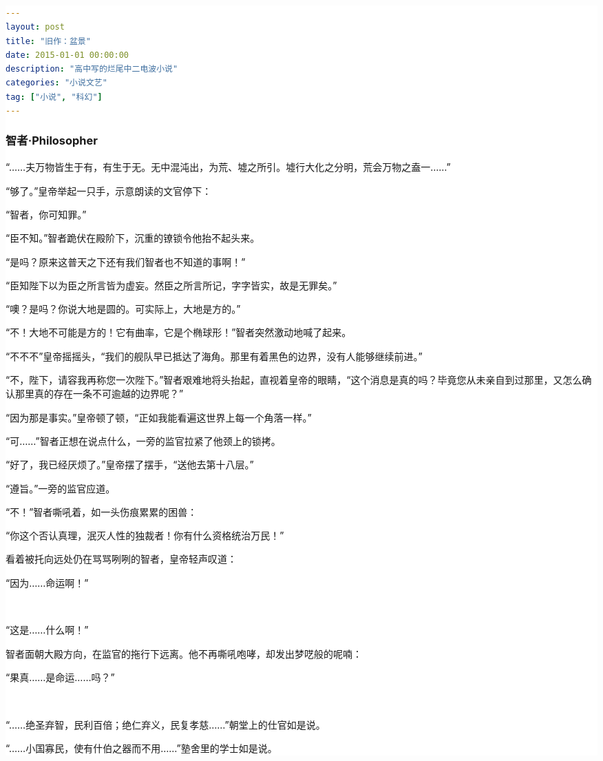 ```yaml
---
layout: post
title: "旧作：盆景"
date: 2015-01-01 00:00:00
description: "高中写的烂尾中二电波小说"
categories: "小说文艺"
tag: ["小说", "科幻"]
---
```


### 智者·Philosopher

“……夫万物皆生于有，有生于无。无中混沌出，为荒、墟之所引。墟行大化之分明，荒会万物之盍一……”

“够了。”皇帝举起一只手，示意朗读的文官停下：

“智者，你可知罪。”

“臣不知。”智者跪伏在殿阶下，沉重的镣锁令他抬不起头来。

“是吗？原来这普天之下还有我们智者也不知道的事啊！”

“臣知陛下以为臣之所言皆为虚妄。然臣之所言所记，字字皆实，故是无罪矣。”

“噢？是吗？你说大地是圆的。可实际上，大地是方的。”

“不！大地不可能是方的！它有曲率，它是个椭球形！”智者突然激动地喊了起来。

“不不不”皇帝摇摇头，“我们的舰队早已抵达了海角。那里有着黑色的边界，没有人能够继续前进。”

“不，陛下，请容我再称您一次陛下。”智者艰难地将头抬起，直视着皇帝的眼睛，“这个消息是真的吗？毕竟您从未亲自到过那里，又怎么确认那里真的存在一条不可逾越的边界呢？”

“因为那是事实。”皇帝顿了顿，“正如我能看遍这世界上每一个角落一样。”

“可……”智者正想在说点什么，一旁的监官拉紧了他颈上的锁拷。

“好了，我已经厌烦了。”皇帝摆了摆手，“送他去第十八层。”

“遵旨。”一旁的监官应道。

“不！”智者嘶吼着，如一头伤痕累累的困兽：

“你这个否认真理，泯灭人性的独裁者！你有什么资格统治万民！”

看着被托向远处仍在骂骂咧咧的智者，皇帝轻声叹道：

“因为……命运啊！”

<br/>

“这是……什么啊！”

智者面朝大殿方向，在监官的拖行下远离。他不再嘶吼咆哮，却发出梦呓般的呢喃：

“果真……是命运……吗？”

<br/>

“……绝圣弃智，民利百倍；绝仁弃义，民复孝慈……”朝堂上的仕官如是说。

“……小国寡民，使有什伯之器而不用……”塾舍里的学士如是说。
